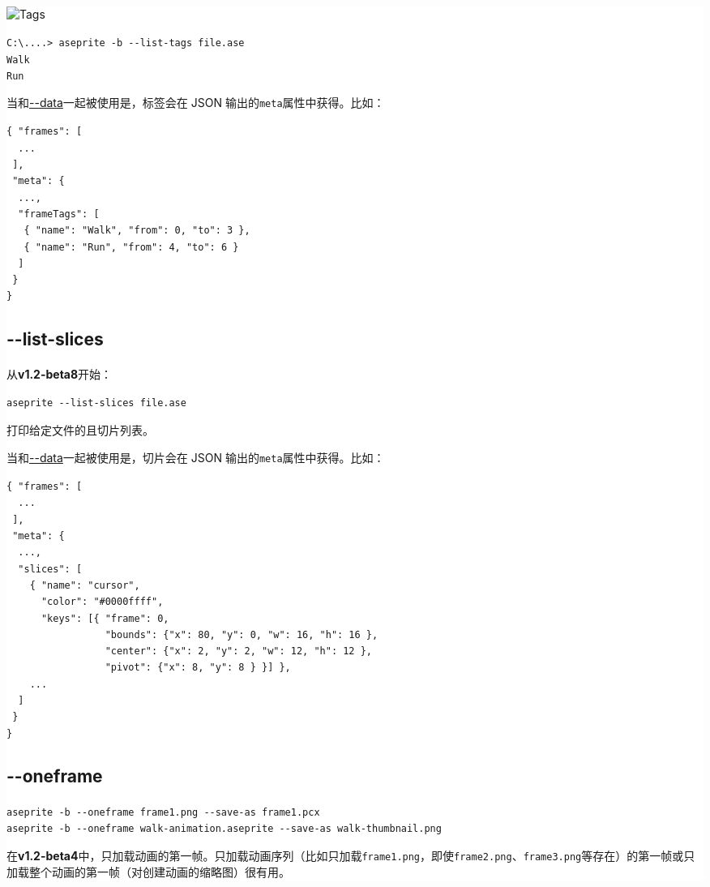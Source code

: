 ![Tags](cli/list-tags.png)

    C:\....> aseprite -b --list-tags file.ase
    Walk
    Run

当和[--data](#data)一起被使用是，标签会在 JSON 输出的`meta`属性中获得。比如：

    { "frames": [
      ...
     ],
     "meta": {
      ...,
      "frameTags": [
       { "name": "Walk", "from": 0, "to": 3 },
       { "name": "Run", "from": 4, "to": 6 }
      ]
     }
    }

## --list-slices

从**v1.2-beta8**开始：

    aseprite --list-slices file.ase

打印给定文件的且切片列表。

当和[--data](#data)一起被使用是，切片会在 JSON 输出的`meta`属性中获得。比如：

    { "frames": [
      ...
     ],
     "meta": {
      ...,
      "slices": [
        { "name": "cursor",
          "color": "#0000ffff",
          "keys": [{ "frame": 0,
                     "bounds": {"x": 80, "y": 0, "w": 16, "h": 16 },
                     "center": {"x": 2, "y": 2, "w": 12, "h": 12 },
                     "pivot": {"x": 8, "y": 8 } }] },
        ...
      ]
     }
    }

## --oneframe

    aseprite -b --oneframe frame1.png --save-as frame1.pcx
    aseprite -b --oneframe walk-animation.aseprite --save-as walk-thumbnail.png

在**v1.2-beta4**中，只加载动画的第一帧。只加载动画序列（比如只加载`frame1.png`，即使`frame2.png`、`frame3.png`等存在）的第一帧或只加载整个动画的第一帧（对创建动画的缩略图）很有用。
